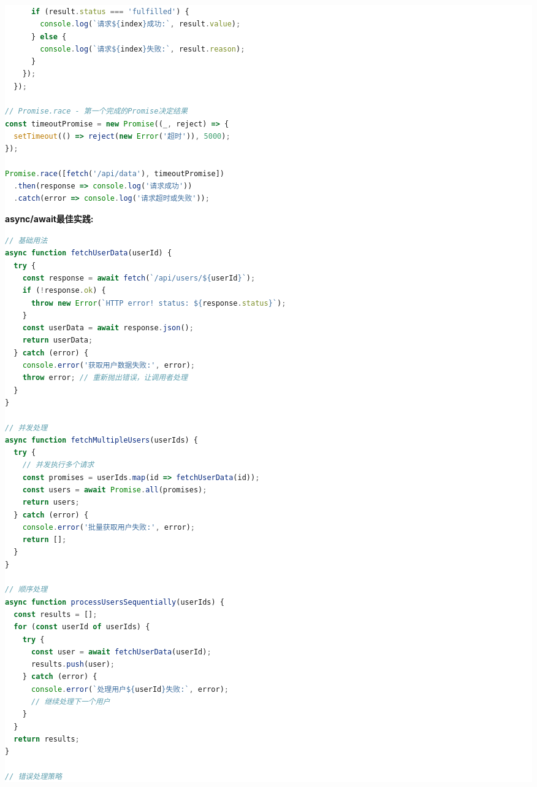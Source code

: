 ```javascript
      if (result.status === 'fulfilled') {
        console.log(`请求${index}成功:`, result.value);
      } else {
        console.log(`请求${index}失败:`, result.reason);
      }
    });
  });

// Promise.race - 第一个完成的Promise决定结果
const timeoutPromise = new Promise((_, reject) => {
  setTimeout(() => reject(new Error('超时')), 5000);
});

Promise.race([fetch('/api/data'), timeoutPromise])
  .then(response => console.log('请求成功'))
  .catch(error => console.log('请求超时或失败'));
```

**async/await最佳实践:**
```javascript
// 基础用法
async function fetchUserData(userId) {
  try {
    const response = await fetch(`/api/users/${userId}`);
    if (!response.ok) {
      throw new Error(`HTTP error! status: ${response.status}`);
    }
    const userData = await response.json();
    return userData;
  } catch (error) {
    console.error('获取用户数据失败:', error);
    throw error; // 重新抛出错误，让调用者处理
  }
}

// 并发处理
async function fetchMultipleUsers(userIds) {
  try {
    // 并发执行多个请求
    const promises = userIds.map(id => fetchUserData(id));
    const users = await Promise.all(promises);
    return users;
  } catch (error) {
    console.error('批量获取用户失败:', error);
    return [];
  }
}

// 顺序处理
async function processUsersSequentially(userIds) {
  const results = [];
  for (const userId of userIds) {
    try {
      const user = await fetchUserData(userId);
      results.push(user);
    } catch (error) {
      console.error(`处理用户${userId}失败:`, error);
      // 继续处理下一个用户
    }
  }
  return results;
}

// 错误处理策略
```